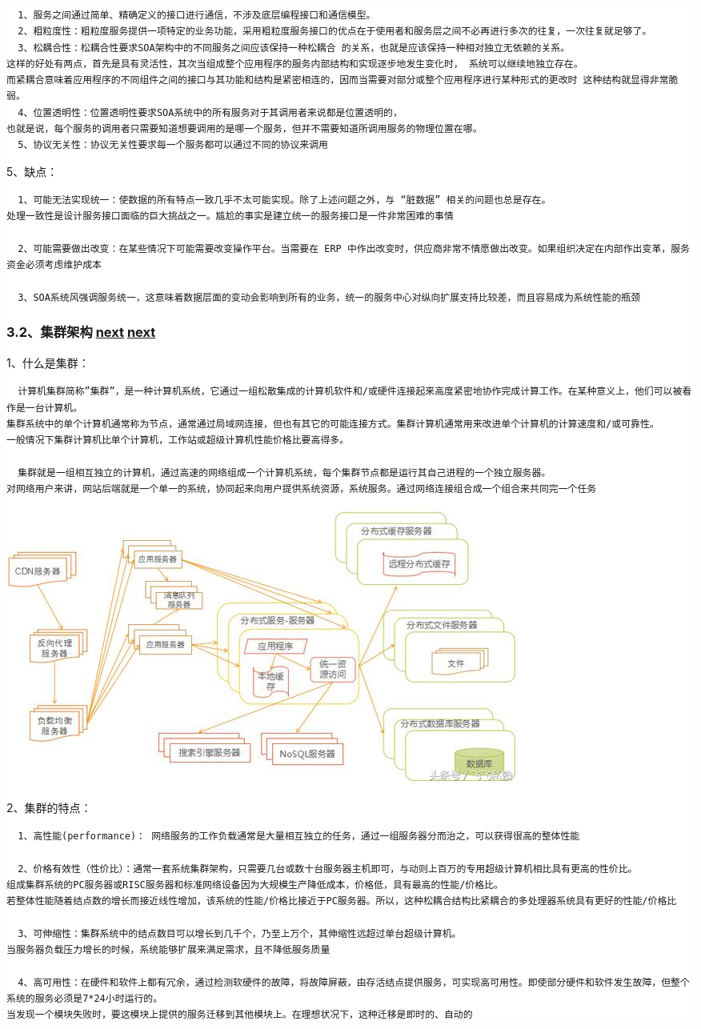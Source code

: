 ```
  1、服务之间通过简单、精确定义的接口进行通信，不涉及底层编程接口和通信模型。
  2、粗粒度性：粗粒度服务提供一项特定的业务功能，采用粗粒度服务接口的优点在于使用者和服务层之间不必再进行多次的往复，一次往复就足够了。
  3、松耦合性：松耦合性要求SOA架构中的不同服务之间应该保持一种松耦合 的关系，也就是应该保持一种相对独立无依赖的关系。
这样的好处有两点，首先是具有灵活性，其次当组成整个应用程序的服务内部结构和实现逐步地发生变化时， 系统可以继续地独立存在。
而紧耦合意味着应用程序的不同组件之间的接口与其功能和结构是紧密相连的，因而当需要对部分或整个应用程序进行某种形式的更改时 这种结构就显得非常脆弱。
  4、位置透明性：位置透明性要求SOA系统中的所有服务对于其调用者来说都是位置透明的，
也就是说，每个服务的调用者只需要知道想要调用的是哪一个服务，但并不需要知道所调用服务的物理位置在哪。
  5、协议无关性：协议无关性要求每一个服务都可以通过不同的协议来调用
```
5、缺点：
```
  1、可能无法实现统一：使数据的所有特点一致几乎不太可能实现。除了上述问题之外，与 “脏数据” 相关的问题也总是存在。
处理一致性是设计服务接口面临的巨大挑战之一。尴尬的事实是建立统一的服务接口是一件非常困难的事情

  2、可能需要做出改变：在某些情况下可能需要改变操作平台。当需要在 ERP 中作出改变时，供应商非常不情愿做出改变。如果组织决定在内部作出变革，服务资金必须考虑维护成本

  3、SOA系统风强调服务统一，这意味着数据层面的变动会影响到所有的业务，统一的服务中心对纵向扩展支持比较差，而且容易成为系统性能的瓶颈
```

### <a id="a_32">3.2、集群架构</a> <a href="#a_31">next</a> <a href="#a_33">next</a>
1、什么是集群：
```
  计算机集群简称”集群”，是一种计算机系统，它通过一组松散集成的计算机软件和/或硬件连接起来高度紧密地协作完成计算工作。在某种意义上，他们可以被看作是一台计算机。
集群系统中的单个计算机通常称为节点，通常通过局域网连接，但也有其它的可能连接方式。集群计算机通常用来改进单个计算机的计算速度和/或可靠性。
一般情况下集群计算机比单个计算机，工作站或超级计算机性能价格比要高得多。

  集群就是一组相互独立的计算机，通过高速的网络组成一个计算机系统，每个集群节点都是运行其自己进程的一个独立服务器。
对网络用户来讲，网站后端就是一个单一的系统，协同起来向用户提供系统资源，系统服务。通过网络连接组合成一个组合来共同完一个任务
```
![3.2.1_常见的集群结果图](https://github.com/mutistic/mutistic.summarize/blob/master/01_%E6%9E%B6%E6%9E%84%E6%80%9D%E8%80%83/design/s1_architecture/s1_3.2.1_%E5%B8%B8%E8%A7%81%E7%9A%84%E9%9B%86%E7%BE%A4%E7%BB%93%E6%9E%9C%E5%9B%BE.png)

2、集群的特点：
```
  1、高性能(performance)： 网络服务的工作负载通常是大量相互独立的任务，通过一组服务器分而治之，可以获得很高的整体性能

  2、价格有效性（性价比）：通常一套系统集群架构，只需要几台或数十台服务器主机即可，与动则上百万的专用超级计算机相比具有更高的性价比。
组成集群系统的PC服务器或RISC服务器和标准网络设备因为大规模生产降低成本，价格低，具有最高的性能/价格比。
若整体性能随着结点数的增长而接近线性增加，该系统的性能/价格比接近于PC服务器。所以，这种松耦合结构比紧耦合的多处理器系统具有更好的性能/价格比

  3、可伸缩性：集群系统中的结点数目可以增长到几千个，乃至上万个，其伸缩性远超过单台超级计算机。
当服务器负载压力增长的时候，系统能够扩展来满足需求，且不降低服务质量

  4、高可用性：在硬件和软件上都有冗余，通过检测软硬件的故障，将故障屏蔽，由存活结点提供服务，可实现高可用性。即使部分硬件和软件发生故障，但整个系统的服务必须是7*24小时运行的。
当发现一个模块失败时，要这模块上提供的服务迁移到其他模块上。在理想状况下，这种迁移是即时的、自动的
```